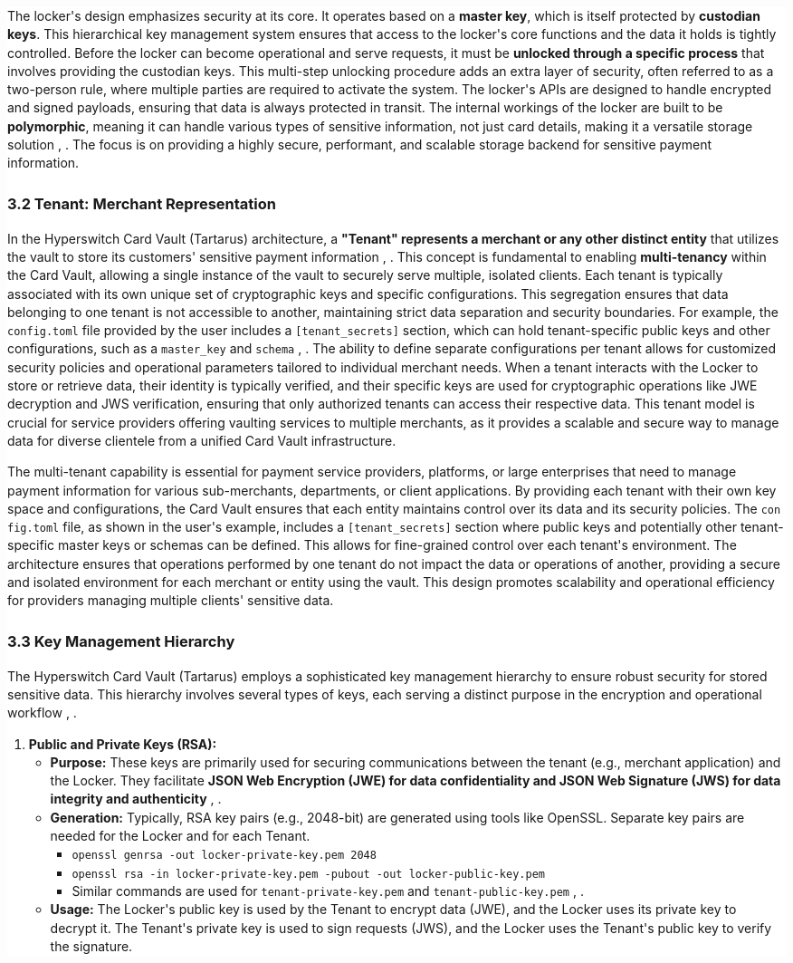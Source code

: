 The locker's design emphasizes security at its core. It operates based on a **master key**, which is itself protected by **custodian keys**. This hierarchical key management system ensures that access to the locker's core functions and the data it holds is tightly controlled. Before the locker can become operational and serve requests, it must be **unlocked through a specific process** that involves providing the custodian keys. This multi-step unlocking procedure adds an extra layer of security, often referred to as a two-person rule, where multiple parties are required to activate the system. The locker's APIs are designed to handle encrypted and signed payloads, ensuring that data is always protected in transit. The internal workings of the locker are built to be **polymorphic**, meaning it can handle various types of sensitive information, not just card details, making it a versatile storage solution , . The focus is on providing a highly secure, performant, and scalable storage backend for sensitive payment information.

### 3.2 Tenant: Merchant Representation
In the Hyperswitch Card Vault (Tartarus) architecture, a **"Tenant" represents a merchant or any other distinct entity** that utilizes the vault to store its customers' sensitive payment information , . This concept is fundamental to enabling **multi-tenancy** within the Card Vault, allowing a single instance of the vault to securely serve multiple, isolated clients. Each tenant is typically associated with its own unique set of cryptographic keys and specific configurations. This segregation ensures that data belonging to one tenant is not accessible to another, maintaining strict data separation and security boundaries. For example, the `config.toml` file provided by the user includes a `[tenant_secrets]` section, which can hold tenant-specific public keys and other configurations, such as a `master_key` and `schema` , . The ability to define separate configurations per tenant allows for customized security policies and operational parameters tailored to individual merchant needs. When a tenant interacts with the Locker to store or retrieve data, their identity is typically verified, and their specific keys are used for cryptographic operations like JWE decryption and JWS verification, ensuring that only authorized tenants can access their respective data. This tenant model is crucial for service providers offering vaulting services to multiple merchants, as it provides a scalable and secure way to manage data for diverse clientele from a unified Card Vault infrastructure.

The multi-tenant capability is essential for payment service providers, platforms, or large enterprises that need to manage payment information for various sub-merchants, departments, or client applications. By providing each tenant with their own key space and configurations, the Card Vault ensures that each entity maintains control over its data and its security policies. The `config.toml` file, as shown in the user's example, includes a `[tenant_secrets]` section where public keys and potentially other tenant-specific master keys or schemas can be defined. This allows for fine-grained control over each tenant's environment. The architecture ensures that operations performed by one tenant do not impact the data or operations of another, providing a secure and isolated environment for each merchant or entity using the vault. This design promotes scalability and operational efficiency for providers managing multiple clients' sensitive data.

### 3.3 Key Management Hierarchy
The Hyperswitch Card Vault (Tartarus) employs a sophisticated key management hierarchy to ensure robust security for stored sensitive data. This hierarchy involves several types of keys, each serving a distinct purpose in the encryption and operational workflow , .

1.  **Public and Private Keys (RSA):**
    *   **Purpose:** These keys are primarily used for securing communications between the tenant (e.g., merchant application) and the Locker. They facilitate **JSON Web Encryption (JWE) for data confidentiality and JSON Web Signature (JWS) for data integrity and authenticity** , .
    *   **Generation:** Typically, RSA key pairs (e.g., 2048-bit) are generated using tools like OpenSSL. Separate key pairs are needed for the Locker and for each Tenant.
        *   `openssl genrsa -out locker-private-key.pem 2048`
        *   `openssl rsa -in locker-private-key.pem -pubout -out locker-public-key.pem`
        *   Similar commands are used for `tenant-private-key.pem` and `tenant-public-key.pem` , .
    *   **Usage:** The Locker's public key is used by the Tenant to encrypt data (JWE), and the Locker uses its private key to decrypt it. The Tenant's private key is used to sign requests (JWS), and the Locker uses the Tenant's public key to verify the signature.
